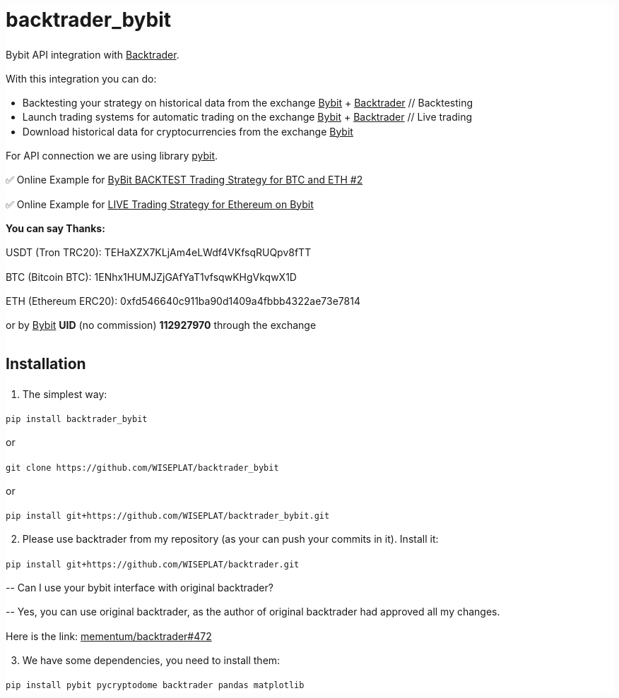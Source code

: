 # backtrader_bybit
Bybit API integration with [Backtrader](https://github.com/WISEPLAT/backtrader).

With this integration you can do:
 - Backtesting your strategy on historical data from the exchange [Bybit](https://www.bybit.com/invite?ref=KXLXXE%230 ) + [Backtrader](https://github.com/WISEPLAT/backtrader )  // Backtesting 
 - Launch trading systems for automatic trading on the exchange [Bybit](https://www.bybit.com/invite?ref=KXLXXE%230 ) + [Backtrader](https://github.com/WISEPLAT/backtrader ) // Live trading
 - Download historical data for cryptocurrencies from the exchange [Bybit](https://www.bybit.com/invite?ref=KXLXXE%230)

For API connection we are using library [pybit](https://github.com/bybit-exchange/pybit).

✅ Online Example for [ByBit BACKTEST Trading Strategy for BTC and ETH #2](https://www.kaggle.com/code/olegshpagin/bybit-backtest-trading-strategy-for-btc-and-eth-2)

✅ Online Example for [LIVE Trading Strategy for Ethereum on Bybit](https://www.kaggle.com/code/olegshpagin/live-trading-strategy-for-ethereum-on-bybit)


**You can say Thanks:**

USDT (Tron TRC20): TEHaXZX7KLjAm4eLWdf4VKfsqRUQpv8fTT

BTC (Bitcoin BTC): 1ENhx1HUMJZjGAfYaT1vfsqwKHgVkqwX1D

ETH (Ethereum ERC20): 0xfd546640c911ba90d1409a4fbbb4322ae73e7814

or by [Bybit](https://www.bybit.com/invite?ref=KXLXXE%230 ) **UID** (no commission) **112927970** through the exchange

## Installation
1) The simplest way:
```shell
pip install backtrader_bybit
```
or
```shell
git clone https://github.com/WISEPLAT/backtrader_bybit
```
or
```shell
pip install git+https://github.com/WISEPLAT/backtrader_bybit.git
```

2) Please use backtrader from my repository (as your can push your commits in it). Install it:
```shell
pip install git+https://github.com/WISEPLAT/backtrader.git
```
-- Can I use your bybit interface with original backtrader?

-- Yes, you can use original backtrader, as the author of original backtrader had approved all my changes. 

Here is the link: [mementum/backtrader#472](https://github.com/mementum/backtrader/pull/472)

3) We have some dependencies, you need to install them: 
```shell
pip install pybit pycryptodome backtrader pandas matplotlib
```
